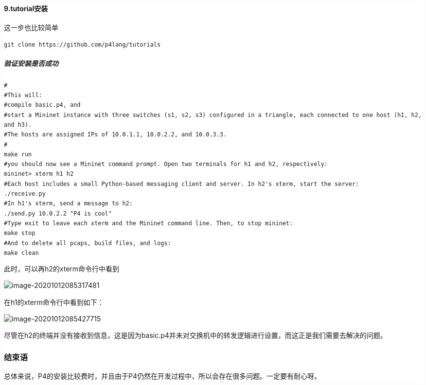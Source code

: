 #### 9.tutorial安装

这一步也比较简单

```
git clone https://github.com/p4lang/tutorials
```

##### 验证安装是否成功

```
#
#This will:
#compile basic.p4, and
#start a Mininet instance with three switches (s1, s2, s3) configured in a triangle, each connected to one host (h1, h2, and h3).
#The hosts are assigned IPs of 10.0.1.1, 10.0.2.2, and 10.0.3.3.
#
make run
#you should now see a Mininet command prompt. Open two terminals for h1 and h2, respectively:
mininet> xterm h1 h2
#Each host includes a small Python-based messaging client and server. In h2's xterm, start the server:
./receive.py
#In h1's xterm, send a message to h2:
./send.py 10.0.2.2 "P4 is cool"
#Type exit to leave each xterm and the Mininet command line. Then, to stop mininet:
make stop
#And to delete all pcaps, build files, and logs:
make clean
```

此时，可以再h2的xterm命令行中看到

![image-20201012085317481](https://i.loli.net/2020/10/12/1kiZoafTtLF2HbB.png)

在h1的xterm命令行中看到如下：

![image-20201012085427715](https://i.loli.net/2020/10/12/kNpbLQF547Sfnql.png)

尽管在h2的终端并没有接收到信息，这是因为basic.p4并未对交换机中的转发逻辑进行设置，而这正是我们需要去解决的问题。

### 结束语

总体来说，P4的安装比较费时，并且由于P4仍然在开发过程中，所以会存在很多问题。一定要有耐心呀。